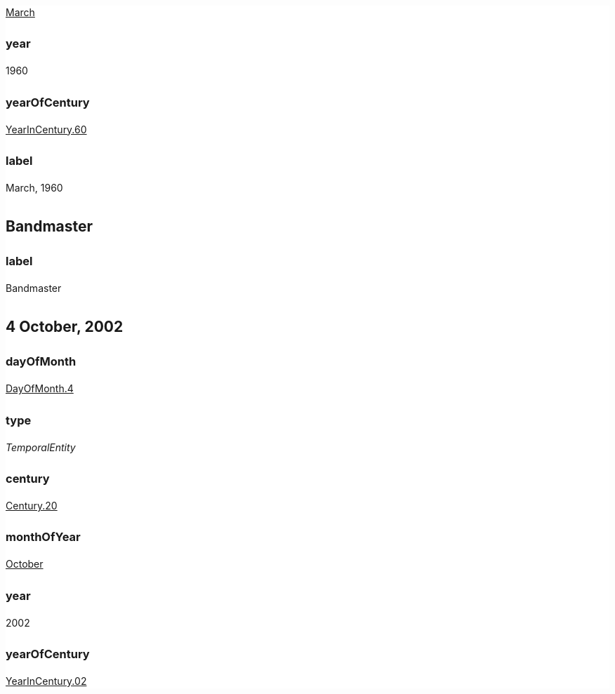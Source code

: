 
[March](#March)

### year


1960

### yearOfCentury


[YearInCentury.60](#YearInCentury.60)

### label


March, 1960

## Bandmaster

### label


Bandmaster

## 4 October, 2002

### dayOfMonth


[DayOfMonth.4](#DayOfMonth.4)

### type


*TemporalEntity*

### century


[Century.20](#Century.20)

### monthOfYear


[October](#October)

### year


2002

### yearOfCentury


[YearInCentury.02](#YearInCentury.02)
